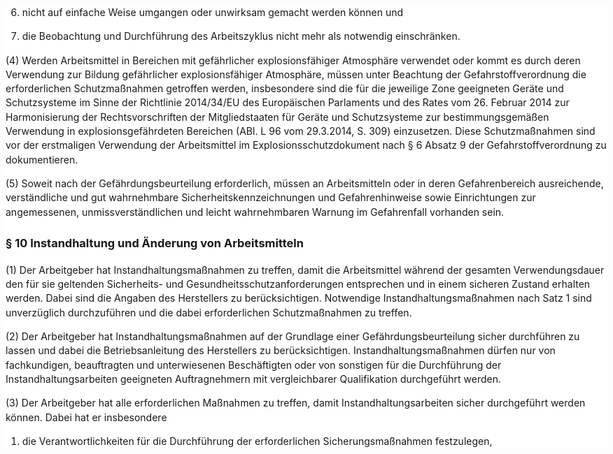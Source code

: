 6.  nicht auf einfache Weise umgangen oder unwirksam gemacht werden können
    und


7.  die Beobachtung und Durchführung des Arbeitszyklus nicht mehr als
    notwendig einschränken.




(4) Werden Arbeitsmittel in Bereichen mit gefährlicher
explosionsfähiger Atmosphäre verwendet oder kommt es durch deren
Verwendung zur Bildung gefährlicher explosionsfähiger Atmosphäre,
müssen unter Beachtung der Gefahrstoffverordnung die erforderlichen
Schutzmaßnahmen getroffen werden, insbesondere sind die für die
jeweilige Zone geeigneten Geräte und Schutzsysteme im Sinne der
Richtlinie 2014/34/EU des Europäischen Parlaments und des Rates vom
26\. Februar 2014 zur Harmonisierung der Rechtsvorschriften der
Mitgliedstaaten für Geräte und Schutzsysteme zur bestimmungsgemäßen
Verwendung in explosionsgefährdeten Bereichen (ABl. L 96 vom
29\.3.2014, S. 309) einzusetzen. Diese Schutzmaßnahmen sind vor der
erstmaligen Verwendung der Arbeitsmittel im Explosionsschutzdokument
nach § 6 Absatz 9 der Gefahrstoffverordnung zu dokumentieren.

(5) Soweit nach der Gefährdungsbeurteilung erforderlich, müssen an
Arbeitsmitteln oder in deren Gefahrenbereich ausreichende,
verständliche und gut wahrnehmbare Sicherheitskennzeichnungen und
Gefahrenhinweise sowie Einrichtungen zur angemessenen,
unmissverständlichen und leicht wahrnehmbaren Warnung im Gefahrenfall
vorhanden sein.


### § 10 Instandhaltung und Änderung von Arbeitsmitteln

(1) Der Arbeitgeber hat Instandhaltungsmaßnahmen zu treffen, damit die
Arbeitsmittel während der gesamten Verwendungsdauer den für sie
geltenden Sicherheits- und Gesundheitsschutzanforderungen entsprechen
und in einem sicheren Zustand erhalten werden. Dabei sind die Angaben
des Herstellers zu berücksichtigen. Notwendige
Instandhaltungsmaßnahmen nach Satz 1 sind unverzüglich durchzuführen
und die dabei erforderlichen Schutzmaßnahmen zu treffen.

(2) Der Arbeitgeber hat Instandhaltungsmaßnahmen auf der Grundlage
einer Gefährdungsbeurteilung sicher durchführen zu lassen und dabei
die Betriebsanleitung des Herstellers zu berücksichtigen.
Instandhaltungsmaßnahmen dürfen nur von fachkundigen, beauftragten und
unterwiesenen Beschäftigten oder von sonstigen für die Durchführung
der Instandhaltungsarbeiten geeigneten Auftragnehmern mit
vergleichbarer Qualifikation durchgeführt werden.

(3) Der Arbeitgeber hat alle erforderlichen Maßnahmen zu treffen,
damit Instandhaltungsarbeiten sicher durchgeführt werden können. Dabei
hat er insbesondere

1.  die Verantwortlichkeiten für die Durchführung der erforderlichen
    Sicherungsmaßnahmen festzulegen,
